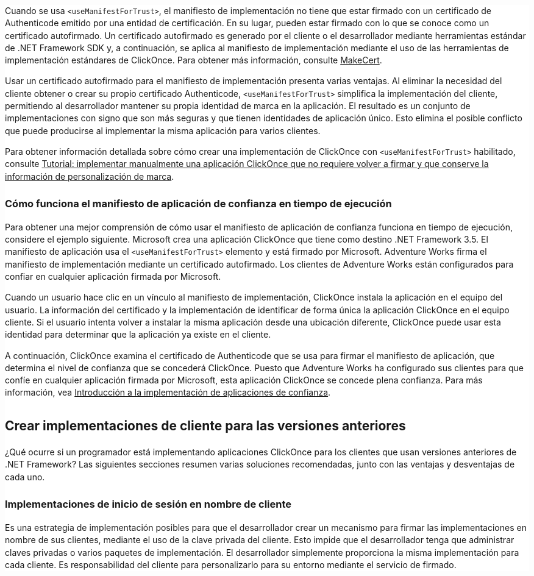  Cuando se usa `<useManifestForTrust>`, el manifiesto de implementación no tiene que estar firmado con un certificado de Authenticode emitido por una entidad de certificación. En su lugar, pueden estar firmado con lo que se conoce como un certificado autofirmado. Un certificado autofirmado es generado por el cliente o el desarrollador mediante herramientas estándar de .NET Framework SDK y, a continuación, se aplica al manifiesto de implementación mediante el uso de las herramientas de implementación estándares de ClickOnce. Para obtener más información, consulte [MakeCert](/windows/desktop/SecCrypto/makecert).

 Usar un certificado autofirmado para el manifiesto de implementación presenta varias ventajas. Al eliminar la necesidad del cliente obtener o crear su propio certificado Authenticode, `<useManifestForTrust>` simplifica la implementación del cliente, permitiendo al desarrollador mantener su propia identidad de marca en la aplicación. El resultado es un conjunto de implementaciones con signo que son más seguras y que tienen identidades de aplicación único. Esto elimina el posible conflicto que puede producirse al implementar la misma aplicación para varios clientes.

 Para obtener información detallada sobre cómo crear una implementación de ClickOnce con `<useManifestForTrust>` habilitado, consulte [Tutorial: implementar manualmente una aplicación ClickOnce que no requiere volver a firmar y que conserve la información de personalización de marca](../deployment/walkthrough-manually-deploying-a-clickonce-app-no-re-signing-required.md).

### <a name="how-application-manifest-for-trust-works-at-runtime"></a>Cómo funciona el manifiesto de aplicación de confianza en tiempo de ejecución
 Para obtener una mejor comprensión de cómo usar el manifiesto de aplicación de confianza funciona en tiempo de ejecución, considere el ejemplo siguiente. Microsoft crea una aplicación ClickOnce que tiene como destino .NET Framework 3.5. El manifiesto de aplicación usa el `<useManifestForTrust>` elemento y está firmado por Microsoft. Adventure Works firma el manifiesto de implementación mediante un certificado autofirmado. Los clientes de Adventure Works están configurados para confiar en cualquier aplicación firmada por Microsoft.

 Cuando un usuario hace clic en un vínculo al manifiesto de implementación, ClickOnce instala la aplicación en el equipo del usuario. La información del certificado y la implementación de identificar de forma única la aplicación ClickOnce en el equipo cliente. Si el usuario intenta volver a instalar la misma aplicación desde una ubicación diferente, ClickOnce puede usar esta identidad para determinar que la aplicación ya existe en el cliente.

 A continuación, ClickOnce examina el certificado de Authenticode que se usa para firmar el manifiesto de aplicación, que determina el nivel de confianza que se concederá ClickOnce. Puesto que Adventure Works ha configurado sus clientes para que confíe en cualquier aplicación firmada por Microsoft, esta aplicación ClickOnce se concede plena confianza. Para más información, vea [Introducción a la implementación de aplicaciones de confianza](../deployment/trusted-application-deployment-overview.md).

## <a name="create-customer-deployments-for-earlier-versions"></a>Crear implementaciones de cliente para las versiones anteriores
 ¿Qué ocurre si un programador está implementando aplicaciones ClickOnce para los clientes que usan versiones anteriores de .NET Framework? Las siguientes secciones resumen varias soluciones recomendadas, junto con las ventajas y desventajas de cada uno.

### <a name="sign-deployments-on-behalf-of-customer"></a>Implementaciones de inicio de sesión en nombre de cliente
 Es una estrategia de implementación posibles para que el desarrollador crear un mecanismo para firmar las implementaciones en nombre de sus clientes, mediante el uso de la clave privada del cliente. Esto impide que el desarrollador tenga que administrar claves privadas o varios paquetes de implementación. El desarrollador simplemente proporciona la misma implementación para cada cliente. Es responsabilidad del cliente para personalizarlo para su entorno mediante el servicio de firmado.
